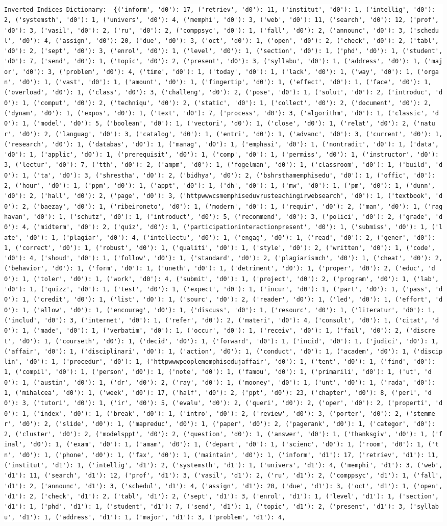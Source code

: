     Inverted Indices Dictionary:  {('inform', 'd0'): 17, ('retriev', 'd0'): 11, ('institut', 'd0'): 1, ('intellig', 'd0'): 2, ('systemsth', 'd0'): 1, ('univers', 'd0'): 4, ('memphi', 'd0'): 3, ('web', 'd0'): 11, ('search', 'd0'): 12, ('prof', 'd0'): 3, ('vasil', 'd0'): 2, ('ru', 'd0'): 2, ('comppsyc', 'd0'): 1, ('fall', 'd0'): 2, ('announc', 'd0'): 3, ('schedul', 'd0'): 4, ('assign', 'd0'): 20, ('due', 'd0'): 3, ('oct', 'd0'): 1, ('open', 'd0'): 2, ('check', 'd0'): 2, ('tabl', 'd0'): 2, ('sept', 'd0'): 3, ('enrol', 'd0'): 1, ('level', 'd0'): 1, ('section', 'd0'): 1, ('phd', 'd0'): 1, ('student', 'd0'): 7, ('send', 'd0'): 1, ('topic', 'd0'): 2, ('present', 'd0'): 3, ('syllabu', 'd0'): 1, ('address', 'd0'): 1, ('major', 'd0'): 3, ('problem', 'd0'): 4, ('time', 'd0'): 1, ('today', 'd0'): 1, ('lack', 'd0'): 1, ('way', 'd0'): 1, ('organ', 'd0'): 1, ('vast', 'd0'): 1, ('amount', 'd0'): 1, ('fingertip', 'd0'): 1, ('effect', 'd0'): 1, ('face', 'd0'): 1, ('overload', 'd0'): 1, ('class', 'd0'): 3, ('challeng', 'd0'): 2, ('pose', 'd0'): 1, ('solut', 'd0'): 2, ('introduc', 'd0'): 1, ('comput', 'd0'): 2, ('techniqu', 'd0'): 2, ('static', 'd0'): 1, ('collect', 'd0'): 2, ('document', 'd0'): 2, ('dynam', 'd0'): 1, ('expos', 'd0'): 1, ('text', 'd0'): 7, ('process', 'd0'): 3, ('algorithm', 'd0'): 1, ('classic', 'd0'): 1, ('model', 'd0'): 5, ('boolean', 'd0'): 1, ('vectori', 'd0'): 1, ('close', 'd0'): 1, ('relat', 'd0'): 2, ('natur', 'd0'): 2, ('languag', 'd0'): 3, ('catalog', 'd0'): 1, ('entri', 'd0'): 1, ('advanc', 'd0'): 3, ('current', 'd0'): 1, ('research', 'd0'): 1, ('databas', 'd0'): 1, ('manag', 'd0'): 1, ('emphasi', 'd0'): 1, ('nontradit', 'd0'): 1, ('data', 'd0'): 1, ('applic', 'd0'): 1, ('prerequisit', 'd0'): 1, ('comp', 'd0'): 1, ('permiss', 'd0'): 1, ('instructor', 'd0'): 3, ('lectur', 'd0'): 7, ('tth', 'd0'): 2, ('ampm', 'd0'): 1, ('fogelman', 'd0'): 1, ('classroom', 'd0'): 1, ('build', 'd0'): 1, ('ta', 'd0'): 3, ('shrestha', 'd0'): 2, ('bidhya', 'd0'): 2, ('bshrsthamemphisedu', 'd0'): 1, ('offic', 'd0'): 2, ('hour', 'd0'): 1, ('ppm', 'd0'): 1, ('appt', 'd0'): 1, ('dh', 'd0'): 1, ('mw', 'd0'): 1, ('pm', 'd0'): 1, ('dunn', 'd0'): 2, ('hall', 'd0'): 2, ('page', 'd0'): 3, ('httpwwwcsmemphiseduvrusteachingirwebsearch', 'd0'): 1, ('textbook', 'd0'): 2, ('baezay', 'd0'): 1, ('ribeironeto', 'd0'): 1, ('modern', 'd0'): 1, ('requir', 'd0'): 2, ('man', 'd0'): 1, ('raghavan', 'd0'): 1, ('schutz', 'd0'): 1, ('introduct', 'd0'): 5, ('recommend', 'd0'): 3, ('polici', 'd0'): 2, ('grade', 'd0'): 4, ('midterm', 'd0'): 2, ('quiz', 'd0'): 1, ('participationinteractionpresent', 'd0'): 1, ('submiss', 'd0'): 1, ('late', 'd0'): 1, ('plagiar', 'd0'): 4, ('intellectu', 'd0'): 1, ('engag', 'd0'): 1, ('read', 'd0'): 2, ('gener', 'd0'): 1, ('correct', 'd0'): 1, ('robust', 'd0'): 1, ('qualiti', 'd0'): 1, ('style', 'd0'): 2, ('written', 'd0'): 1, ('code', 'd0'): 4, ('shoud', 'd0'): 1, ('follow', 'd0'): 1, ('standard', 'd0'): 2, ('plagiarismch', 'd0'): 1, ('cheat', 'd0'): 2, ('behavior', 'd0'): 1, ('form', 'd0'): 1, ('uneth', 'd0'): 1, ('detriment', 'd0'): 1, ('proper', 'd0'): 2, ('educ', 'd0'): 1, ('toler', 'd0'): 1, ('work', 'd0'): 4, ('submit', 'd0'): 1, ('project', 'd0'): 2, ('program', 'd0'): 1, ('lab', 'd0'): 1, ('quizz', 'd0'): 1, ('test', 'd0'): 1, ('expect', 'd0'): 1, ('incur', 'd0'): 1, ('part', 'd0'): 1, ('pass', 'd0'): 1, ('credit', 'd0'): 1, ('list', 'd0'): 1, ('sourc', 'd0'): 2, ('reader', 'd0'): 1, ('led', 'd0'): 1, ('effort', 'd0'): 1, ('allow', 'd0'): 1, ('encourag', 'd0'): 1, ('discuss', 'd0'): 1, ('resourc', 'd0'): 1, ('literatur', 'd0'): 1, ('includ', 'd0'): 3, ('internet', 'd0'): 1, ('refer', 'd0'): 2, ('materi', 'd0'): 4, ('consult', 'd0'): 1, ('citat', 'd0'): 1, ('made', 'd0'): 1, ('verbatim', 'd0'): 1, ('occur', 'd0'): 1, ('receiv', 'd0'): 1, ('fail', 'd0'): 2, ('discret', 'd0'): 1, ('courseth', 'd0'): 1, ('decid', 'd0'): 1, ('forward', 'd0'): 1, ('incid', 'd0'): 1, ('judici', 'd0'): 1, ('affair', 'd0'): 1, ('disciplinari', 'd0'): 1, ('action', 'd0'): 1, ('conduct', 'd0'): 1, ('academ', 'd0'): 1, ('disciplin', 'd0'): 1, ('procedur', 'd0'): 1, ('httpwwwpeoplememphisedujaffair', 'd0'): 1, ('tent', 'd0'): 1, ('find', 'd0'): 1, ('compil', 'd0'): 1, ('person', 'd0'): 1, ('note', 'd0'): 1, ('famou', 'd0'): 1, ('primarili', 'd0'): 1, ('ut', 'd0'): 1, ('austin', 'd0'): 1, ('dr', 'd0'): 2, ('ray', 'd0'): 1, ('mooney', 'd0'): 1, ('unt', 'd0'): 1, ('rada', 'd0'): 1, ('mihalcea', 'd0'): 1, ('week', 'd0'): 17, ('half', 'd0'): 2, ('ppt', 'd0'): 23, ('chapter', 'd0'): 8, ('perl', 'd0'): 3, ('tutori', 'd0'): 1, ('ir', 'd0'): 5, ('evalu', 'd0'): 2, ('queri', 'd0'): 2, ('oper', 'd0'): 2, ('properti', 'd0'): 1, ('index', 'd0'): 1, ('break', 'd0'): 1, ('intro', 'd0'): 2, ('review', 'd0'): 3, ('porter', 'd0'): 2, ('stemmer', 'd0'): 2, ('slide', 'd0'): 1, ('mapreduc', 'd0'): 1, ('paper', 'd0'): 2, ('pagerank', 'd0'): 1, ('categor', 'd0'): 2, ('cluster', 'd0'): 2, ('modelsppt', 'd0'): 2, ('question', 'd0'): 1, ('answer', 'd0'): 1, ('thanksgiv', 'd0'): 1, ('final', 'd0'): 1, ('exam', 'd0'): 1, ('amam', 'd0'): 1, ('depart', 'd0'): 1, ('scienc', 'd0'): 1, ('room', 'd0'): 1, ('tn', 'd0'): 1, ('phone', 'd0'): 1, ('fax', 'd0'): 1, ('maintain', 'd0'): 1, ('inform', 'd1'): 17, ('retriev', 'd1'): 11, ('institut', 'd1'): 1, ('intellig', 'd1'): 2, ('systemsth', 'd1'): 1, ('univers', 'd1'): 4, ('memphi', 'd1'): 3, ('web', 'd1'): 11, ('search', 'd1'): 12, ('prof', 'd1'): 3, ('vasil', 'd1'): 2, ('ru', 'd1'): 2, ('comppsyc', 'd1'): 1, ('fall', 'd1'): 2, ('announc', 'd1'): 3, ('schedul', 'd1'): 4, ('assign', 'd1'): 20, ('due', 'd1'): 3, ('oct', 'd1'): 1, ('open', 'd1'): 2, ('check', 'd1'): 2, ('tabl', 'd1'): 2, ('sept', 'd1'): 3, ('enrol', 'd1'): 1, ('level', 'd1'): 1, ('section', 'd1'): 1, ('phd', 'd1'): 1, ('student', 'd1'): 7, ('send', 'd1'): 1, ('topic', 'd1'): 2, ('present', 'd1'): 3, ('syllabu', 'd1'): 1, ('address', 'd1'): 1, ('major', 'd1'): 3, ('problem', 'd1'): 4,